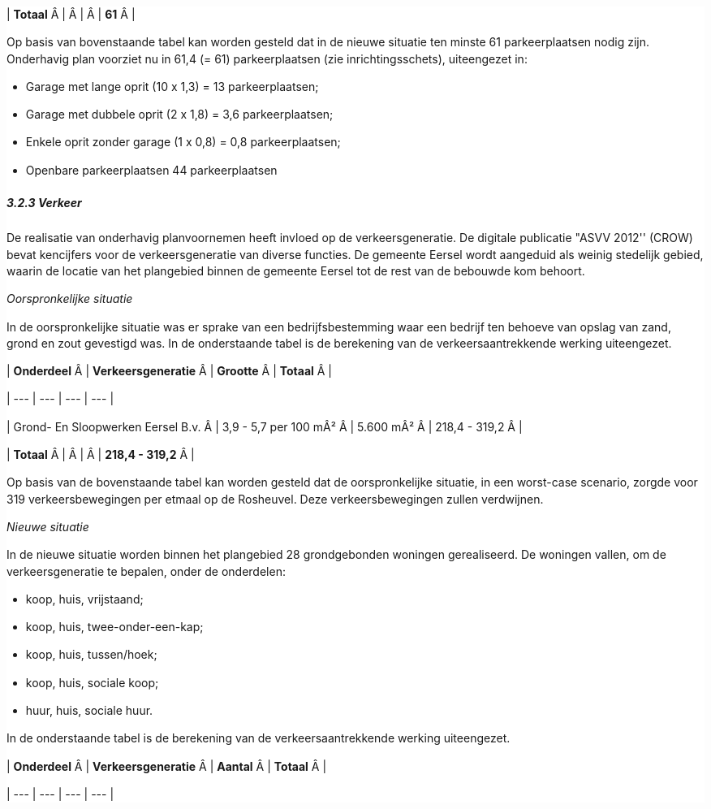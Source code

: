 | **Totaal**   Â | Â | Â | **61**   Â |

Op basis van bovenstaande tabel kan worden gesteld dat in de nieuwe situatie ten minste 61 parkeerplaatsen nodig zijn. Onderhavig plan voorziet nu in 61,4 (\= 61\) parkeerplaatsen (zie inrichtingsschets), uiteengezet in:

* Garage met lange oprit (10 x 1,3\) \= 13 parkeerplaatsen;

* Garage met dubbele oprit (2 x 1,8\) \= 3,6 parkeerplaatsen;

* Enkele oprit zonder garage (1 x 0,8\) \= 0,8 parkeerplaatsen;

* Openbare parkeerplaatsen 44 parkeerplaatsen

##### 3\.2\.3 Verkeer

De realisatie van onderhavig planvoornemen heeft invloed op de verkeersgeneratie. De digitale publicatie "ASVV 2012'' (CROW) bevat kencijfers voor de verkeersgeneratie van diverse functies. De gemeente Eersel wordt aangeduid als weinig stedelijk gebied, waarin de locatie van het plangebied binnen de gemeente Eersel tot de rest van de bebouwde kom behoort.

*Oorspronkelijke situatie*

In de oorspronkelijke situatie was er sprake van een bedrijfsbestemming waar een bedrijf ten behoeve van opslag van zand, grond en zout gevestigd was. In de onderstaande tabel is de berekening van de verkeersaantrekkende werking uiteengezet.

| **Onderdeel**   Â | **Verkeersgeneratie**   Â | **Grootte**   Â | **Totaal**   Â |

| --- | --- | --- | --- |

| Grond\- En Sloopwerken Eersel B.v.   Â | 3,9 \- 5,7 per 100 mÂ²   Â | 5\.600 mÂ²   Â | 218,4 \- 319,2   Â |

| **Totaal**   Â | Â | Â | **218,4 \- 319,2**   Â |

Op basis van de bovenstaande tabel kan worden gesteld dat de oorspronkelijke situatie, in een worst\-case scenario, zorgde voor 319 verkeersbewegingen per etmaal op de Rosheuvel. Deze verkeersbewegingen zullen verdwijnen.

*Nieuwe situatie*

In de nieuwe situatie worden binnen het plangebied 28 grondgebonden woningen gerealiseerd. De woningen vallen, om de verkeersgeneratie te bepalen, onder de onderdelen:

* koop, huis, vrijstaand;

* koop, huis, twee\-onder\-een\-kap;

* koop, huis, tussen/hoek;

* koop, huis, sociale koop;

* huur, huis, sociale huur.

In de onderstaande tabel is de berekening van de verkeersaantrekkende werking uiteengezet.

| **Onderdeel**   Â | **Verkeersgeneratie**   Â | **Aantal**   Â | **Totaal**   Â |

| --- | --- | --- | --- |
